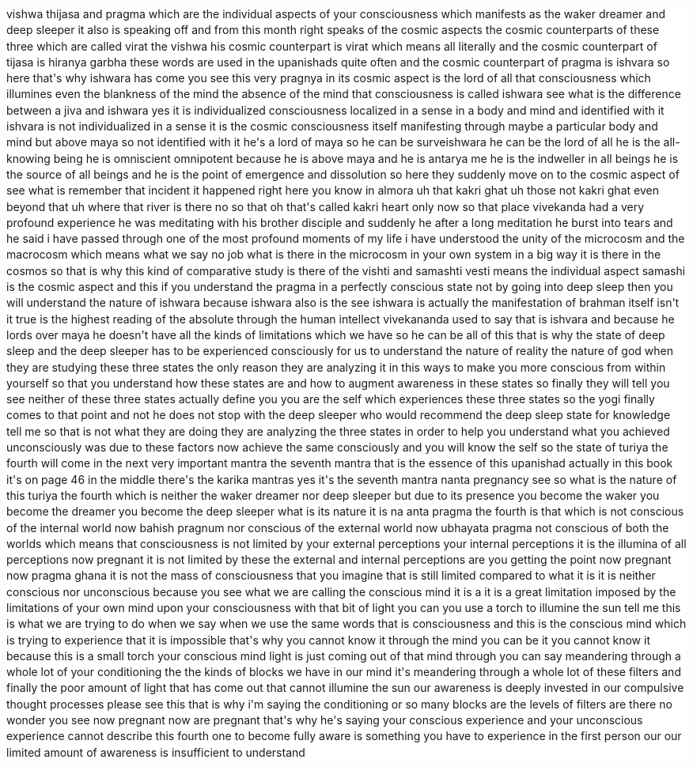 vishwa thijasa and pragma which are the individual aspects of your consciousness which manifests as the waker dreamer and deep sleeper it also is speaking off and from this month right speaks of the cosmic aspects the cosmic counterparts of these three which are called virat the vishwa his cosmic counterpart is virat which means all literally and the cosmic counterpart of tijasa is hiranya garbha these words are used in the upanishads quite often and the cosmic counterpart of pragma is ishvara so here that's why ishwara has come you see this very pragnya in its cosmic aspect is the lord of all that consciousness which illumines even the blankness of the mind the absence of the mind that consciousness is called ishwara see what is the difference between a jiva and ishwara yes it is individualized consciousness localized in a sense in a body and mind and identified with it ishvara is not individualized in a sense it is the cosmic consciousness itself manifesting through maybe a particular body and mind but above maya so not identified with it he's a lord of maya so he can be surveishwara he can be the lord of all he is the all-knowing being he is omniscient omnipotent because he is above maya and he is antarya me he is the indweller in all beings he is the source of all beings and he is the point of emergence and dissolution so here they suddenly move on to the cosmic aspect of see what is remember that incident it happened right here you know in almora uh that kakri ghat uh those not kakri ghat even beyond that uh where that river is there no so that oh that's called kakri heart only now so that place vivekanda had a very profound experience he was meditating with his brother disciple and suddenly he after a long meditation he burst into tears and he said i have passed through one of the most profound moments of my life i have understood the unity of the microcosm and the macrocosm which means what we say no job what is there in the microcosm in your own system in a big way it is there in the cosmos so that is why this kind of comparative study is there of the vishti and samashti vesti means the individual aspect samashi is the cosmic aspect and this if you understand the pragma in a perfectly conscious state not by going into deep sleep then you will understand the nature of ishwara because ishwara also is the see ishwara is actually the manifestation of brahman itself isn't it true is the highest reading of the absolute through the human intellect vivekananda used to say that is ishvara and because he lords over maya he doesn't have all the kinds of limitations which we have so he can be all of this that is why the state of deep sleep and the deep sleeper has to be experienced consciously for us to understand the nature of reality the nature of god when they are studying these three states the only reason they are analyzing it in this ways to make you more conscious from within yourself so that you understand how these states are and how to augment awareness in these states so finally they will tell you see neither of these three states actually define you you are the self which experiences these three states so the yogi finally comes to that point and not he does not stop with the deep sleeper who would recommend the deep sleep state for knowledge tell me so that is not what they are doing they are analyzing the three states in order to help you understand what you achieved unconsciously was due to these factors now achieve the same consciously and you will know the self so the state of turiya the fourth will come in the next very important mantra the seventh mantra that is the essence of this upanishad actually in this book it's on page 46 in the middle there's the karika mantras yes it's the seventh mantra nanta pregnancy see so what is the nature of this turiya the fourth which is neither the waker dreamer nor deep sleeper but due to its presence you become the waker you become the dreamer you become the deep sleeper what is its nature it is na anta pragma the fourth is that which is not conscious of the internal world now bahish pragnum nor conscious of the external world now ubhayata pragma not conscious of both the worlds which means that consciousness is not limited by your external perceptions your internal perceptions it is the illumina of all perceptions now pregnant it is not limited by these the external and internal perceptions are you getting the point now pregnant now pragma ghana it is not the mass of consciousness that you imagine that is still limited compared to what it is it is neither conscious nor unconscious because you see what we are calling the conscious mind it is a it is a great limitation imposed by the limitations of your own mind upon your consciousness with that bit of light you can you use a torch to illumine the sun tell me this is what we are trying to do when we say when we use the same words that is consciousness and this is the conscious mind which is trying to experience that it is impossible that's why you cannot know it through the mind you can be it you cannot know it because this is a small torch your conscious mind light is just coming out of that mind through you can say meandering through a whole lot of your conditioning the the kinds of blocks we have in our mind it's meandering through a whole lot of these filters and finally the poor amount of light that has come out that cannot illumine the sun our awareness is deeply invested in our compulsive thought processes please see this that is why i'm saying the conditioning or so many blocks are the levels of filters are there no wonder you see now pregnant now are pregnant that's why he's saying your conscious experience and your unconscious experience cannot describe this fourth one to become fully aware is something you have to experience in the first person our our limited amount of awareness is insufficient to understand
